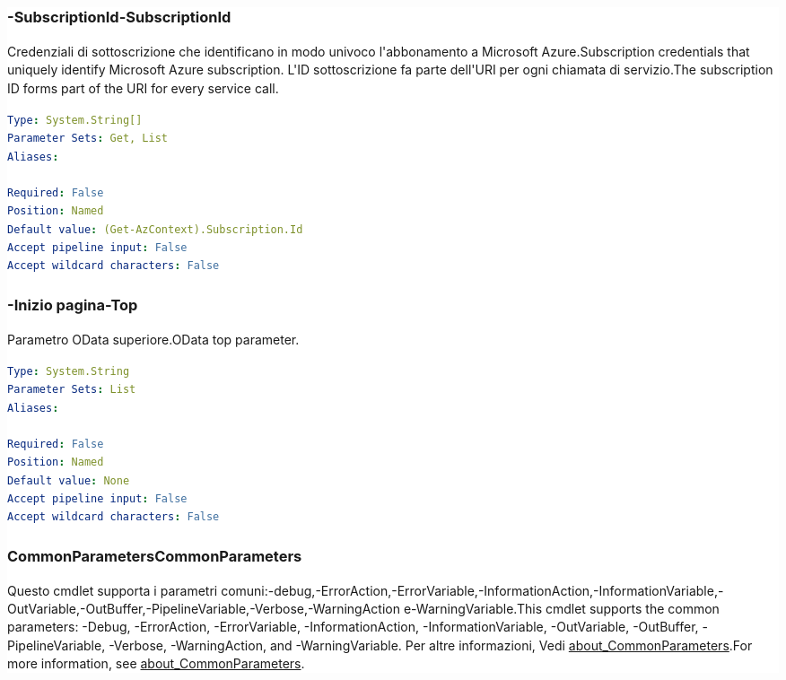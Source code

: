 ### <span data-ttu-id="bed75-134">-SubscriptionId</span><span class="sxs-lookup"><span data-stu-id="bed75-134">-SubscriptionId</span></span>
<span data-ttu-id="bed75-135">Credenziali di sottoscrizione che identificano in modo univoco l'abbonamento a Microsoft Azure.</span><span class="sxs-lookup"><span data-stu-id="bed75-135">Subscription credentials that uniquely identify Microsoft Azure subscription.</span></span>
<span data-ttu-id="bed75-136">L'ID sottoscrizione fa parte dell'URI per ogni chiamata di servizio.</span><span class="sxs-lookup"><span data-stu-id="bed75-136">The subscription ID forms part of the URI for every service call.</span></span>

```yaml
Type: System.String[]
Parameter Sets: Get, List
Aliases:

Required: False
Position: Named
Default value: (Get-AzContext).Subscription.Id
Accept pipeline input: False
Accept wildcard characters: False

```

### <span data-ttu-id="bed75-137">-Inizio pagina</span><span class="sxs-lookup"><span data-stu-id="bed75-137">-Top</span></span>
<span data-ttu-id="bed75-138">Parametro OData superiore.</span><span class="sxs-lookup"><span data-stu-id="bed75-138">OData top parameter.</span></span>

```yaml
Type: System.String
Parameter Sets: List
Aliases:

Required: False
Position: Named
Default value: None
Accept pipeline input: False
Accept wildcard characters: False

```

### <span data-ttu-id="bed75-139">CommonParameters</span><span class="sxs-lookup"><span data-stu-id="bed75-139">CommonParameters</span></span>
<span data-ttu-id="bed75-140">Questo cmdlet supporta i parametri comuni:-debug,-ErrorAction,-ErrorVariable,-InformationAction,-InformationVariable,-OutVariable,-OutBuffer,-PipelineVariable,-Verbose,-WarningAction e-WarningVariable.</span><span class="sxs-lookup"><span data-stu-id="bed75-140">This cmdlet supports the common parameters: -Debug, -ErrorAction, -ErrorVariable, -InformationAction, -InformationVariable, -OutVariable, -OutBuffer, -PipelineVariable, -Verbose, -WarningAction, and -WarningVariable.</span></span> <span data-ttu-id="bed75-141">Per altre informazioni, Vedi [about_CommonParameters](http://go.microsoft.com/fwlink/?LinkID=113216).</span><span class="sxs-lookup"><span data-stu-id="bed75-141">For more information, see [about_CommonParameters](http://go.microsoft.com/fwlink/?LinkID=113216).</span></span>
